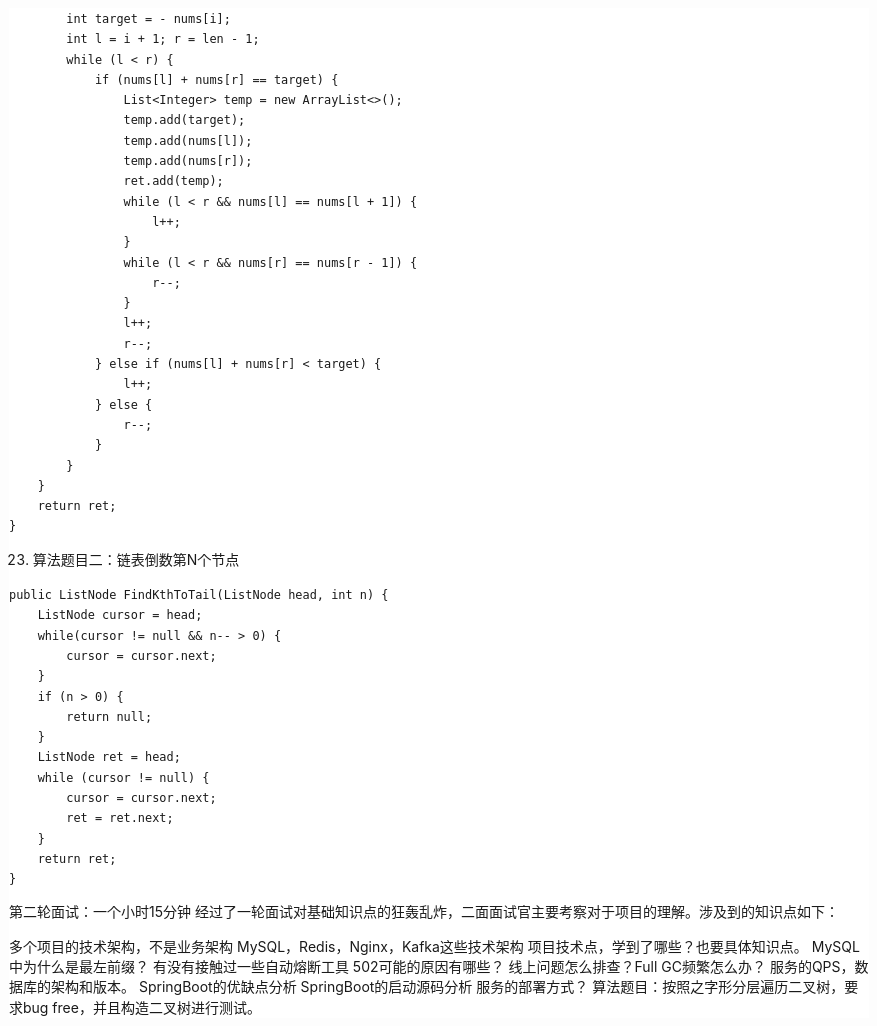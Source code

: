```
        int target = - nums[i];
        int l = i + 1; r = len - 1;
        while (l < r) {
            if (nums[l] + nums[r] == target) {
                List<Integer> temp = new ArrayList<>();
                temp.add(target);
                temp.add(nums[l]);
                temp.add(nums[r]);
                ret.add(temp);
                while (l < r && nums[l] == nums[l + 1]) {
                    l++;
                }
                while (l < r && nums[r] == nums[r - 1]) {
                    r--;
                }
                l++;
                r--;
            } else if (nums[l] + nums[r] < target) {
                l++;
            } else {
                r--;
            }
        }
    }
    return ret;
}
```
23. 算法题目二：链表倒数第N个节点
```
public ListNode FindKthToTail(ListNode head, int n) {
    ListNode cursor = head;
    while(cursor != null && n-- > 0) {
        cursor = cursor.next;
    }
    if (n > 0) {
        return null;
    }
    ListNode ret = head;
    while (cursor != null) {
        cursor = cursor.next;
        ret = ret.next;
    }
    return ret;
}
```

第二轮面试：一个小时15分钟
经过了一轮面试对基础知识点的狂轰乱炸，二面面试官主要考察对于项目的理解。涉及到的知识点如下：

多个项目的技术架构，不是业务架构
MySQL，Redis，Nginx，Kafka这些技术架构
项目技术点，学到了哪些？也要具体知识点。
MySQL中为什么是最左前缀？
有没有接触过一些自动熔断工具
502可能的原因有哪些？
线上问题怎么排查？Full GC频繁怎么办？
服务的QPS，数据库的架构和版本。
SpringBoot的优缺点分析
SpringBoot的启动源码分析
服务的部署方式？
算法题目：按照之字形分层遍历二叉树，要求bug free，并且构造二叉树进行测试。
